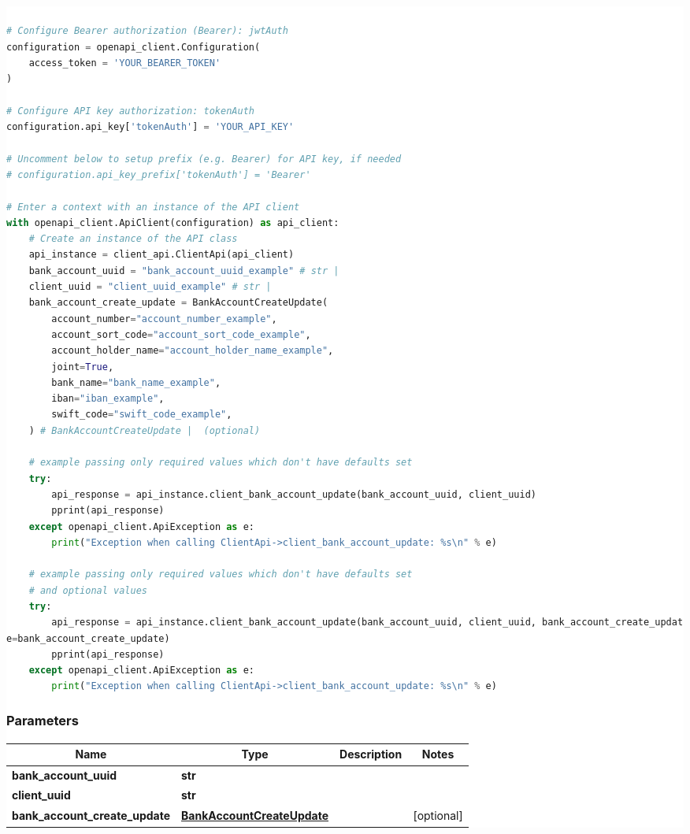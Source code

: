 ```python

# Configure Bearer authorization (Bearer): jwtAuth
configuration = openapi_client.Configuration(
    access_token = 'YOUR_BEARER_TOKEN'
)

# Configure API key authorization: tokenAuth
configuration.api_key['tokenAuth'] = 'YOUR_API_KEY'

# Uncomment below to setup prefix (e.g. Bearer) for API key, if needed
# configuration.api_key_prefix['tokenAuth'] = 'Bearer'

# Enter a context with an instance of the API client
with openapi_client.ApiClient(configuration) as api_client:
    # Create an instance of the API class
    api_instance = client_api.ClientApi(api_client)
    bank_account_uuid = "bank_account_uuid_example" # str | 
    client_uuid = "client_uuid_example" # str | 
    bank_account_create_update = BankAccountCreateUpdate(
        account_number="account_number_example",
        account_sort_code="account_sort_code_example",
        account_holder_name="account_holder_name_example",
        joint=True,
        bank_name="bank_name_example",
        iban="iban_example",
        swift_code="swift_code_example",
    ) # BankAccountCreateUpdate |  (optional)

    # example passing only required values which don't have defaults set
    try:
        api_response = api_instance.client_bank_account_update(bank_account_uuid, client_uuid)
        pprint(api_response)
    except openapi_client.ApiException as e:
        print("Exception when calling ClientApi->client_bank_account_update: %s\n" % e)

    # example passing only required values which don't have defaults set
    # and optional values
    try:
        api_response = api_instance.client_bank_account_update(bank_account_uuid, client_uuid, bank_account_create_update=bank_account_create_update)
        pprint(api_response)
    except openapi_client.ApiException as e:
        print("Exception when calling ClientApi->client_bank_account_update: %s\n" % e)
```


### Parameters

Name | Type | Description  | Notes
------------- | ------------- | ------------- | -------------
 **bank_account_uuid** | **str**|  |
 **client_uuid** | **str**|  |
 **bank_account_create_update** | [**BankAccountCreateUpdate**](BankAccountCreateUpdate.md)|  | [optional]
